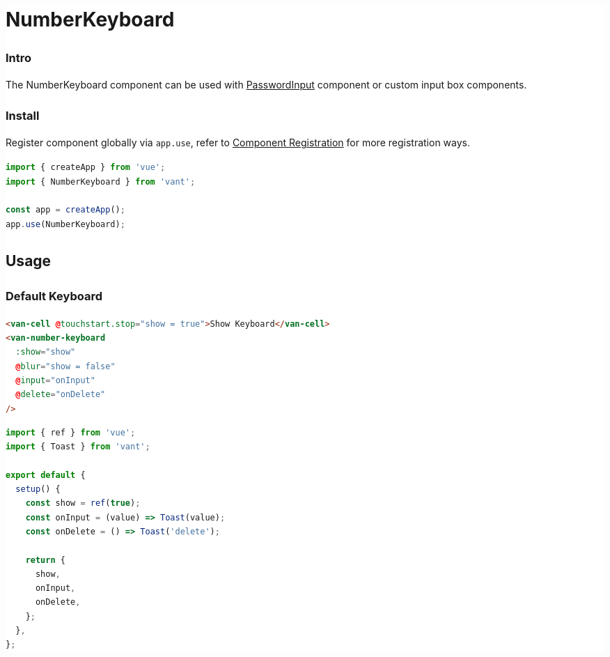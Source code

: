 # NumberKeyboard

### Intro

The NumberKeyboard component can be used with [PasswordInput](#/en-US/password-input) component or custom input box components.

### Install

Register component globally via `app.use`, refer to [Component Registration](#/en-US/advanced-usage#zu-jian-zhu-ce) for more registration ways.

```js
import { createApp } from 'vue';
import { NumberKeyboard } from 'vant';

const app = createApp();
app.use(NumberKeyboard);
```

## Usage

### Default Keyboard

```html
<van-cell @touchstart.stop="show = true">Show Keyboard</van-cell>
<van-number-keyboard
  :show="show"
  @blur="show = false"
  @input="onInput"
  @delete="onDelete"
/>
```

```js
import { ref } from 'vue';
import { Toast } from 'vant';

export default {
  setup() {
    const show = ref(true);
    const onInput = (value) => Toast(value);
    const onDelete = () => Toast('delete');

    return {
      show,
      onInput,
      onDelete,
    };
  },
};
```
